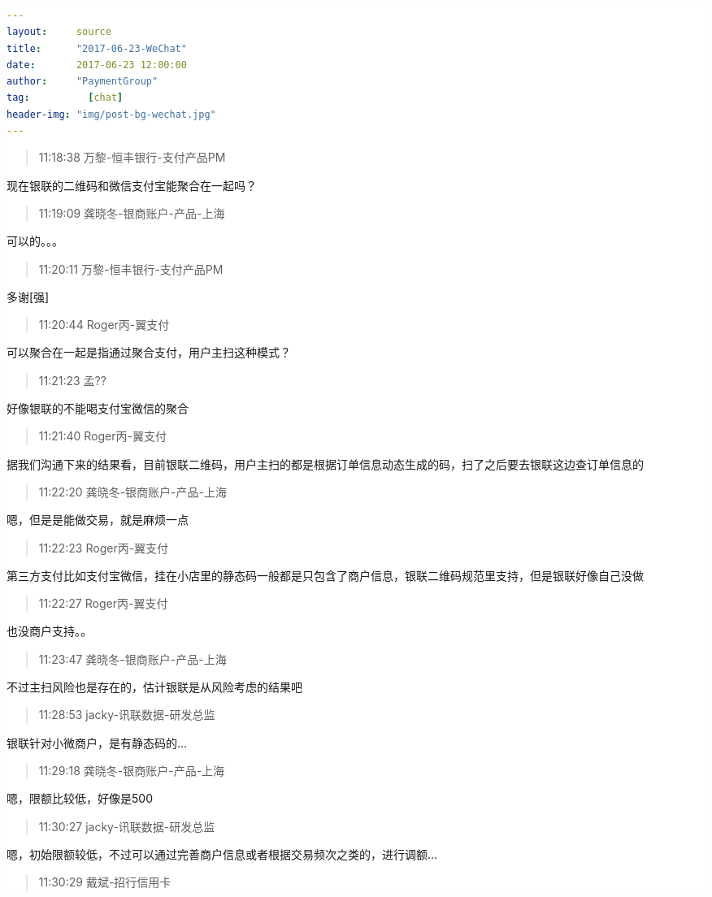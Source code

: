 ```yaml
---
layout:     source 
title:      "2017-06-23-WeChat"
date:       2017-06-23 12:00:00
author:     "PaymentGroup"
tag:		  [chat]
header-img: "img/post-bg-wechat.jpg"
---
```

> 11:18:38  万黎-恒丰银行-支付产品PM  
   
现在银联的二维码和微信支付宝能聚合在一起吗？  
   
> 11:19:09  龚晓冬-银商账户-产品-上海  
   
可以的。。。  
   
> 11:20:11  万黎-恒丰银行-支付产品PM  
   
多谢[强]  
   
> 11:20:44  Roger丙-翼支付  
   
可以聚合在一起是指通过聚合支付，用户主扫这种模式？  
   
> 11:21:23  孟??  
   
好像银联的不能喝支付宝微信的聚合  
   
> 11:21:40  Roger丙-翼支付  
   
据我们沟通下来的结果看，目前银联二维码，用户主扫的都是根据订单信息动态生成的码，扫了之后要去银联这边查订单信息的  
   
> 11:22:20  龚晓冬-银商账户-产品-上海  
   
嗯，但是是能做交易，就是麻烦一点  
   
> 11:22:23  Roger丙-翼支付  
   
第三方支付比如支付宝微信，挂在小店里的静态码一般都是只包含了商户信息，银联二维码规范里支持，但是银联好像自己没做  
   
> 11:22:27  Roger丙-翼支付  
   
也没商户支持。。  
   
> 11:23:47  龚晓冬-银商账户-产品-上海  
   
不过主扫风险也是存在的，估计银联是从风险考虑的结果吧  
   
> 11:28:53  jacky-讯联数据-研发总监  
   
银联针对小微商户，是有静态码的...  
   
> 11:29:18  龚晓冬-银商账户-产品-上海  
   
嗯，限额比较低，好像是500  
   
> 11:30:27  jacky-讯联数据-研发总监  
   
嗯，初始限额较低，不过可以通过完善商户信息或者根据交易频次之类的，进行调额...  
   
> 11:30:29  戴斌-招行信用卡  
   
